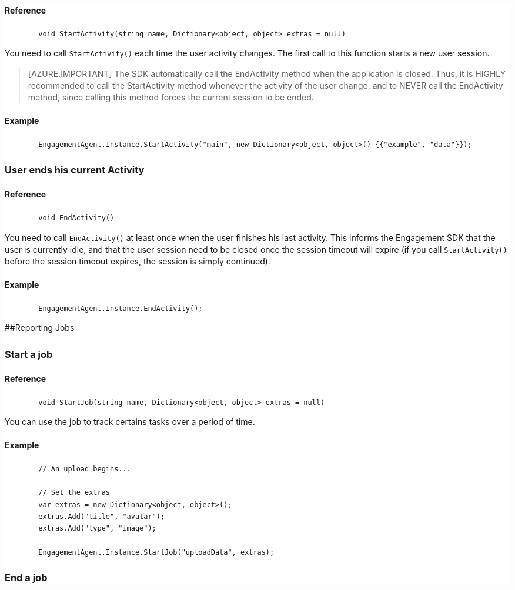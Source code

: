 #### <a name="reference"></a>Reference

            void StartActivity(string name, Dictionary<object, object> extras = null)

You need to call `StartActivity()` each time the user activity changes. The first call to this function starts a new user session.

> [AZURE.IMPORTANT] The SDK automatically call the EndActivity method when the application is closed. Thus, it is HIGHLY recommended to call the StartActivity method whenever the activity of the user change, and to NEVER call the EndActivity method, since calling this method forces the current session to be ended.

#### <a name="example"></a>Example

            EngagementAgent.Instance.StartActivity("main", new Dictionary<object, object>() {{"example", "data"}});

### <a name="user-ends-his-current-activity"></a>User ends his current Activity

#### <a name="reference"></a>Reference

            void EndActivity()

You need to call `EndActivity()` at least once when the user finishes his last activity. This informs the Engagement SDK that the user is currently idle, and that the user session need to be closed once the session timeout will expire (if you call `StartActivity()` before the session timeout expires, the session is simply continued).

#### <a name="example"></a>Example

            EngagementAgent.Instance.EndActivity();

##<a name="reporting-jobs"></a>Reporting Jobs

### <a name="start-a-job"></a>Start a job

#### <a name="reference"></a>Reference

            void StartJob(string name, Dictionary<object, object> extras = null)

You can use the job to track certains tasks over a period of time.

#### <a name="example"></a>Example

            // An upload begins...
            
            // Set the extras
            var extras = new Dictionary<object, object>();
            extras.Add("title", "avatar");
            extras.Add("type", "image");
            
            EngagementAgent.Instance.StartJob("uploadData", extras);

### <a name="end-a-job"></a>End a job
